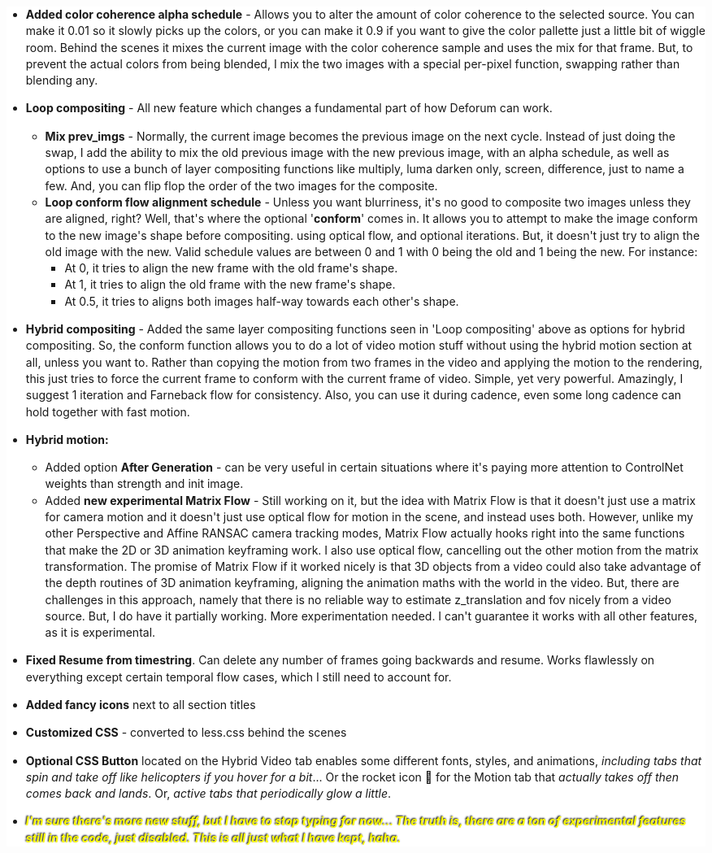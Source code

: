  - **Added color coherence alpha schedule** - Allows you to alter the amount of color coherence to the selected source. You can make it 0.01 so it slowly picks up the colors, or you can make it 0.9 if you want to give the color pallette just a little bit of wiggle room. Behind the scenes it mixes the current image with the color coherence sample and uses the mix for that frame. But, to prevent the actual colors from being blended, I mix the two images with a special per-pixel function, swapping rather than blending any. 
- **Loop compositing** - All new feature which changes a fundamental part of how Deforum can work.   
  - **Mix prev_imgs** - Normally, the current image becomes the previous image on the next cycle. Instead of just doing the swap, I add the ability to mix the old previous image with the new previous image, with an alpha schedule, as well as options to use a bunch of layer compositing functions like multiply, luma darken only, screen, difference, just to name a few. And, you can flip flop the order of the two images for the composite.
  - **Loop conform flow alignment schedule** - Unless you want blurriness, it's no good to composite two images unless they are aligned, right? Well, that's where the optional '**conform**' comes in. It allows you to attempt to make the image conform to the new image's shape before compositing. using optical flow, and optional iterations. But, it doesn't just try to align the old image with the new. Valid schedule values are between 0 and 1 with 0 being the old and 1 being the new. For instance:
    - At 0, it tries to align the new frame with the old frame's shape.
    - At 1, it tries to align the old frame with the new frame's shape.
    - At 0.5, it tries to aligns both images half-way towards each other's shape.
- **Hybrid compositing** - Added the same layer compositing functions seen in 'Loop compositing' above as options for hybrid compositing. So, the conform function allows you to do a lot of video motion stuff without using the hybrid motion section at all, unless you want to. Rather than copying the motion from two frames in the video and applying the motion to the rendering, this just tries to force the current frame to conform with the current frame of video. Simple, yet very powerful. Amazingly, I suggest 1 iteration and Farneback flow for consistency. Also, you can use it during cadence, even some long cadence can hold together with fast motion. 
- **Hybrid motion:**
  - Added option **After Generation** - can be very useful in certain situations where it's paying more attention to ControlNet weights than strength and init image. 
  - Added **new experimental Matrix Flow** - Still working on it, but the idea with Matrix Flow is that it doesn't just use a matrix for camera motion and it doesn't just use optical flow for motion in the scene, and instead uses both. However, unlike my other Perspective and Affine RANSAC camera tracking modes, Matrix Flow actually hooks right into the same functions that make the 2D or 3D animation keyframing work. I also use optical flow, cancelling out the other motion from the matrix transformation. The promise of Matrix Flow if it worked nicely is that 3D objects from a video could also take advantage of the depth routines of 3D animation keyframing, aligning the animation maths with the world in the video. But, there are challenges in this approach, namely that there is no reliable way to estimate z_translation and fov nicely from a video source. But, I do have it partially working. More experimentation needed. I can't guarantee it works with all other features, as it is experimental.
- **Fixed Resume from timestring**. Can delete any number of frames going backwards and resume. Works flawlessly on everything except certain temporal flow cases, which I still need to account for.
- **Added fancy icons** next to all section titles
- **Customized CSS** - converted to less.css behind the scenes
- **Optional CSS Button** located on the Hybrid Video tab enables some different fonts, styles, and animations, *including tabs that spin and take off like helicopters if you hover for a bit*... Or the rocket icon 🚀 for the Motion tab that *actually takes off then comes back and lands*. Or, *active tabs that periodically glow a little*.

- ***<span style="color:yellow;text-shadow:black -1px -1px 2px">I'm sure there's more new stuff, but I have to stop typing for now... The truth is, there are a ton of experimental features still in the code, just disabled. This is all just what I have kept, haha.***
